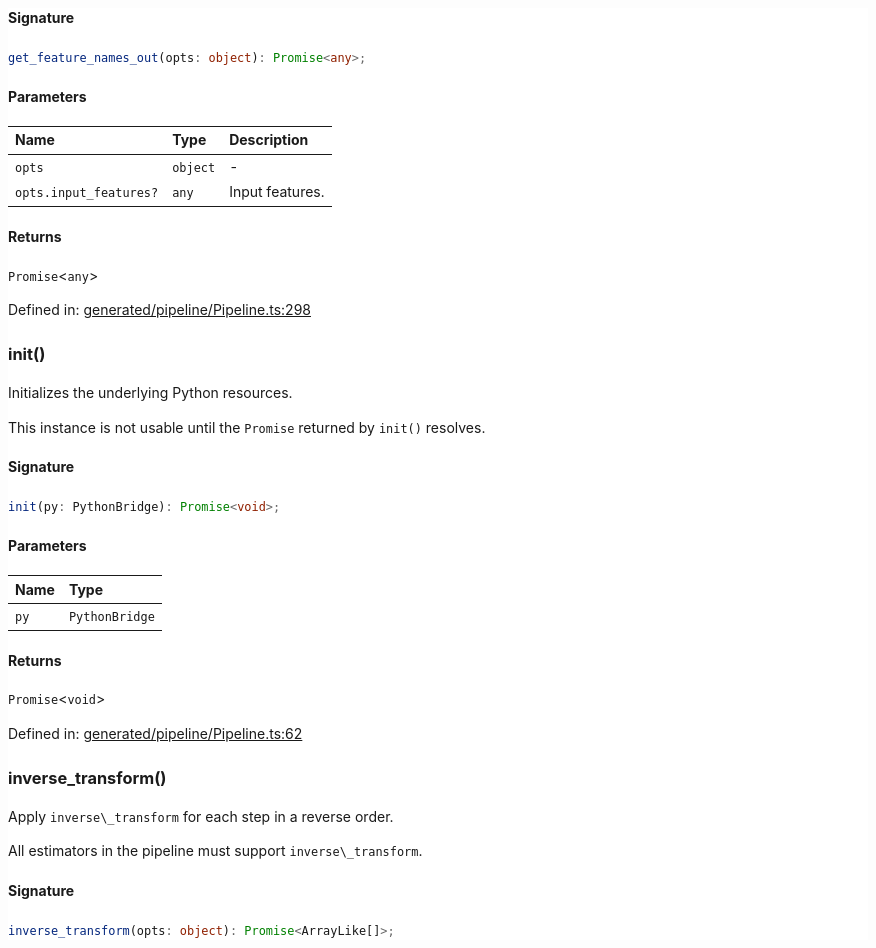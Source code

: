 #### Signature

```ts
get_feature_names_out(opts: object): Promise<any>;
```

#### Parameters

| Name | Type | Description |
| :------ | :------ | :------ |
| `opts` | `object` | - |
| `opts.input_features?` | `any` | Input features. |

#### Returns

`Promise`\<`any`\>

Defined in:  [generated/pipeline/Pipeline.ts:298](https://github.com/transitive-bullshit/scikit-learn-ts/blob/f6c1fce/packages/sklearn/src/generated/pipeline/Pipeline.ts#L298)

### init()

Initializes the underlying Python resources.

This instance is not usable until the `Promise` returned by `init()` resolves.

#### Signature

```ts
init(py: PythonBridge): Promise<void>;
```

#### Parameters

| Name | Type |
| :------ | :------ |
| `py` | `PythonBridge` |

#### Returns

`Promise`\<`void`\>

Defined in:  [generated/pipeline/Pipeline.ts:62](https://github.com/transitive-bullshit/scikit-learn-ts/blob/f6c1fce/packages/sklearn/src/generated/pipeline/Pipeline.ts#L62)

### inverse\_transform()

Apply `inverse\_transform` for each step in a reverse order.

All estimators in the pipeline must support `inverse\_transform`.

#### Signature

```ts
inverse_transform(opts: object): Promise<ArrayLike[]>;
```
